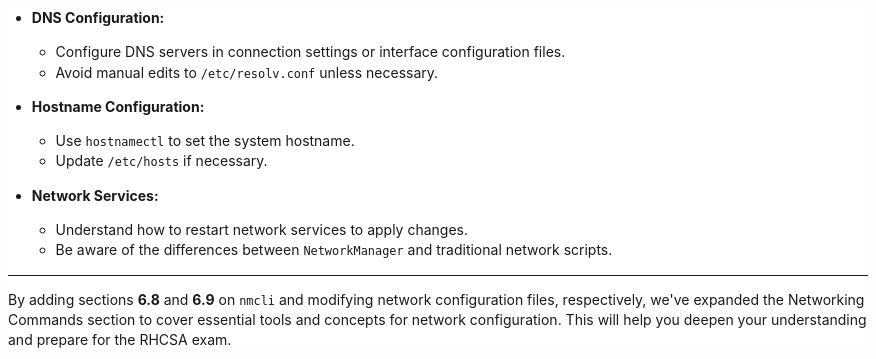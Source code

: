 - **DNS Configuration:**
  - Configure DNS servers in connection settings or interface configuration files.
  - Avoid manual edits to `/etc/resolv.conf` unless necessary.

- **Hostname Configuration:**
  - Use `hostnamectl` to set the system hostname.
  - Update `/etc/hosts` if necessary.

- **Network Services:**
  - Understand how to restart network services to apply changes.
  - Be aware of the differences between `NetworkManager` and traditional network scripts.

---

By adding sections **6.8** and **6.9** on `nmcli` and modifying network configuration files, respectively, we've expanded the Networking Commands section to cover essential tools and concepts for network configuration. This will help you deepen your understanding and prepare for the RHCSA exam.